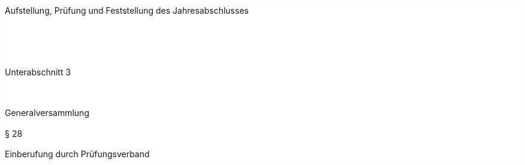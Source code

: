 Aufstellung, Prüfung und Feststellung des Jahresabschlusses

</td>

</tr>

<tr>

<td style colspan="2" align="left" valign="top" charoff="50">

 

</td>

</tr>

<tr>

<td style align="left" valign="top" charoff="50">

 

</td>

<td style align="left" valign="top" charoff="50">

Unterabschnitt 3

</td>

</tr>

<tr>

<td style align="left" valign="top" charoff="50">

 

</td>

<td style align="left" valign="top" charoff="50">

Generalversammlung

</td>

</tr>

<tr>

<td style align="left" valign="top" charoff="50">

§ 28

</td>

<td style align="left" valign="top" charoff="50">

Einberufung durch Prüfungsverband

</td>

</tr>

<tr>

<td style align="left" valign="top" charoff="50">
